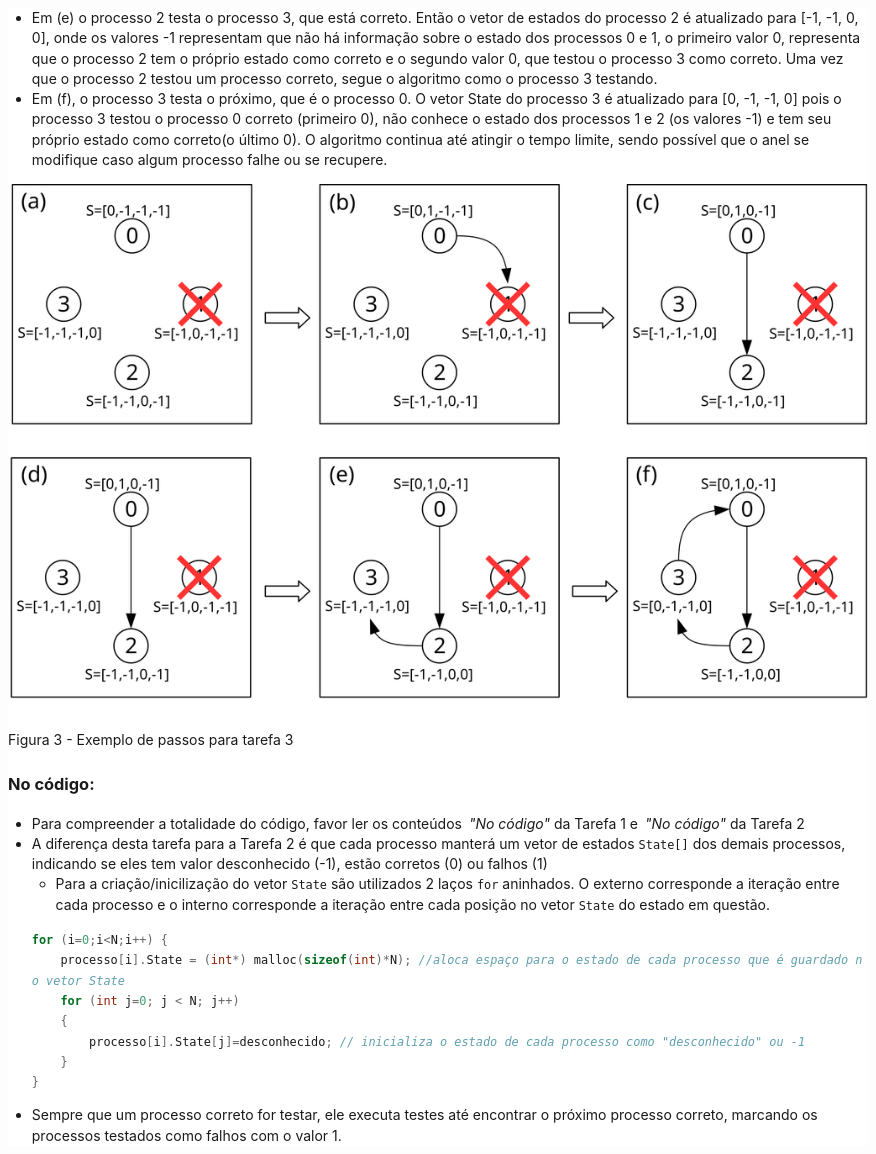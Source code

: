 * Em (e) o processo 2 testa o processo 3, que está correto. Então o vetor de estados do processo 2 é atualizado para \[-1, -1, 0, 0\], onde os valores -1 representam que não há informação sobre o estado dos processos 0 e 1, o primeiro valor 0, representa que o processo 2 tem o próprio estado como correto e o segundo valor 0, que testou o processo 3 como correto. Uma vez que o processo 2 testou um processo correto, segue o algoritmo como o processo 3 testando.
* Em (f), o processo 3 testa o próximo, que é o processo 0. O vetor State do processo 3 é atualizado para \[0, -1, -1, 0\] pois o processo 3 testou o processo 0 correto (primeiro 0), não conhece o estado dos processos 1 e 2 (os valores -1) e tem seu próprio estado como correto(o último 0). O algoritmo continua até atingir o tempo limite, sendo possível que o anel se modifique caso algum processo falhe ou se recupere.

![](Tarefa3.svg)

Figura 3 - Exemplo de passos para tarefa 3

### No código:

* Para compreender a totalidade do código, favor ler os conteúdos _"No código"_ da Tarefa 1 e _"No código"_ da Tarefa 2
* A diferença desta tarefa para a Tarefa 2 é que cada processo manterá um vetor de estados `State[]` dos demais processos, indicando se eles tem valor desconhecido (-1), estão corretos (0) ou falhos (1)
  * Para a criação/inicilização do vetor `State` são utilizados 2 laços `for` aninhados. O externo corresponde a iteração entre cada processo e o interno corresponde a iteração entre cada posição no vetor `State` do estado em questão.
  ```c
  for (i=0;i<N;i++) {
      processo[i].State = (int*) malloc(sizeof(int)*N); //aloca espaço para o estado de cada processo que é guardado no vetor State
      for (int j=0; j < N; j++)
      {
          processo[i].State[j]=desconhecido; // inicializa o estado de cada processo como "desconhecido" ou -1
      }
  }
  ```
* Sempre que um processo correto for testar, ele executa testes até encontrar o próximo processo correto, marcando os processos testados como falhos com o valor 1.
